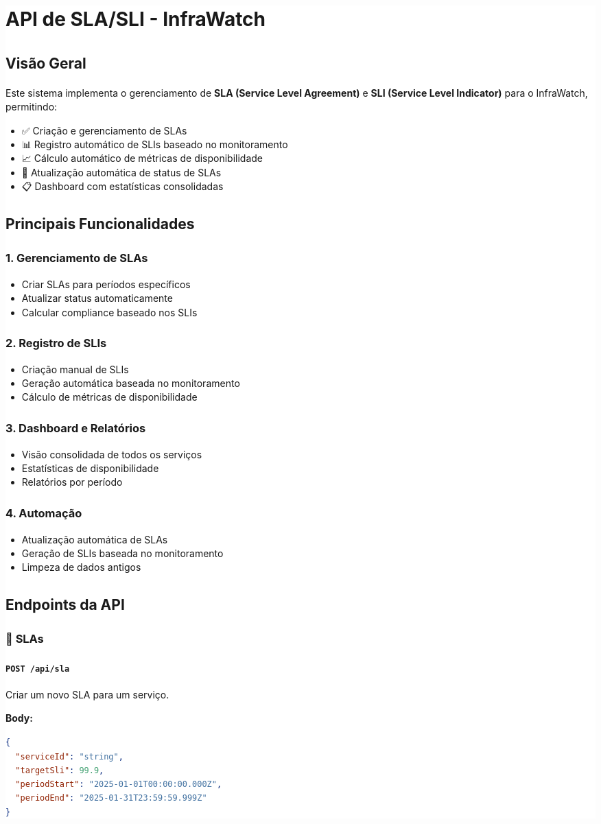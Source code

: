 # API de SLA/SLI - InfraWatch

## Visão Geral

Este sistema implementa o gerenciamento de **SLA (Service Level Agreement)** e **SLI (Service Level Indicator)** para o InfraWatch, permitindo:

- ✅ Criação e gerenciamento de SLAs
- 📊 Registro automático de SLIs baseado no monitoramento
- 📈 Cálculo automático de métricas de disponibilidade
- 🚨 Atualização automática de status de SLAs
- 📋 Dashboard com estatísticas consolidadas

## Principais Funcionalidades

### 1. **Gerenciamento de SLAs**
- Criar SLAs para períodos específicos
- Atualizar status automaticamente
- Calcular compliance baseado nos SLIs

### 2. **Registro de SLIs**
- Criação manual de SLIs
- Geração automática baseada no monitoramento
- Cálculo de métricas de disponibilidade

### 3. **Dashboard e Relatórios**
- Visão consolidada de todos os serviços
- Estatísticas de disponibilidade
- Relatórios por período

### 4. **Automação**
- Atualização automática de SLAs
- Geração de SLIs baseada no monitoramento
- Limpeza de dados antigos

## Endpoints da API

### 🎯 **SLAs**

#### `POST /api/sla`
Criar um novo SLA para um serviço.

**Body:**
```json
{
  "serviceId": "string",
  "targetSli": 99.9,
  "periodStart": "2025-01-01T00:00:00.000Z",
  "periodEnd": "2025-01-31T23:59:59.999Z"
}
```
